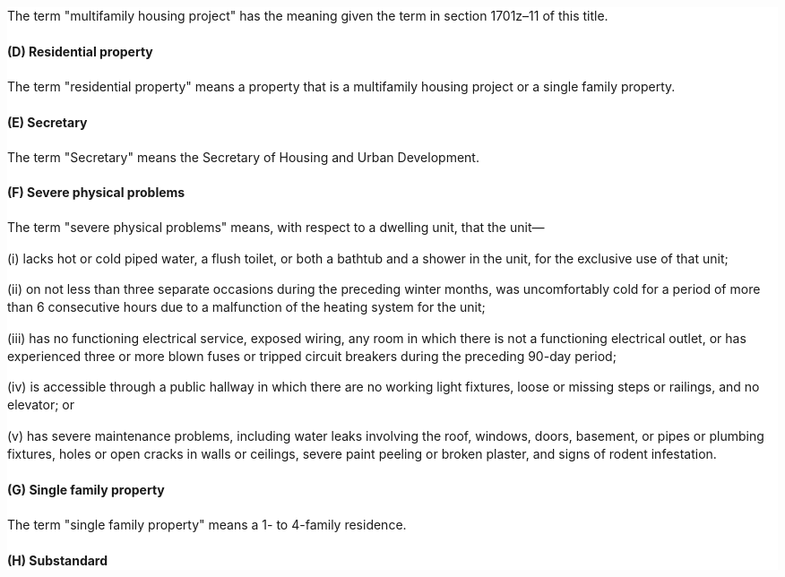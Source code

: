 The term "multifamily housing project" has the meaning given the term in section 1701z–11 of this title.

[]()

#### (D) Residential property ####

The term "residential property" means a property that is a multifamily housing project or a single family property.

[]()

#### (E) Secretary ####

The term "Secretary" means the Secretary of Housing and Urban Development.

[]()

#### (F) Severe physical problems ####

The term "severe physical problems" means, with respect to a dwelling unit, that the unit—

[]()

(i) lacks hot or cold piped water, a flush toilet, or both a bathtub and a shower in the unit, for the exclusive use of that unit;

[]()

(ii) on not less than three separate occasions during the preceding winter months, was uncomfortably cold for a period of more than 6 consecutive hours due to a malfunction of the heating system for the unit;

[]()

(iii) has no functioning electrical service, exposed wiring, any room in which there is not a functioning electrical outlet, or has experienced three or more blown fuses or tripped circuit breakers during the preceding 90-day period;

[]()

(iv) is accessible through a public hallway in which there are no working light fixtures, loose or missing steps or railings, and no elevator; or

[]()

(v) has severe maintenance problems, including water leaks involving the roof, windows, doors, basement, or pipes or plumbing fixtures, holes or open cracks in walls or ceilings, severe paint peeling or broken plaster, and signs of rodent infestation.

[]()

#### (G) Single family property ####

The term "single family property" means a 1- to 4-family residence.

[]()

#### (H) Substandard ####
